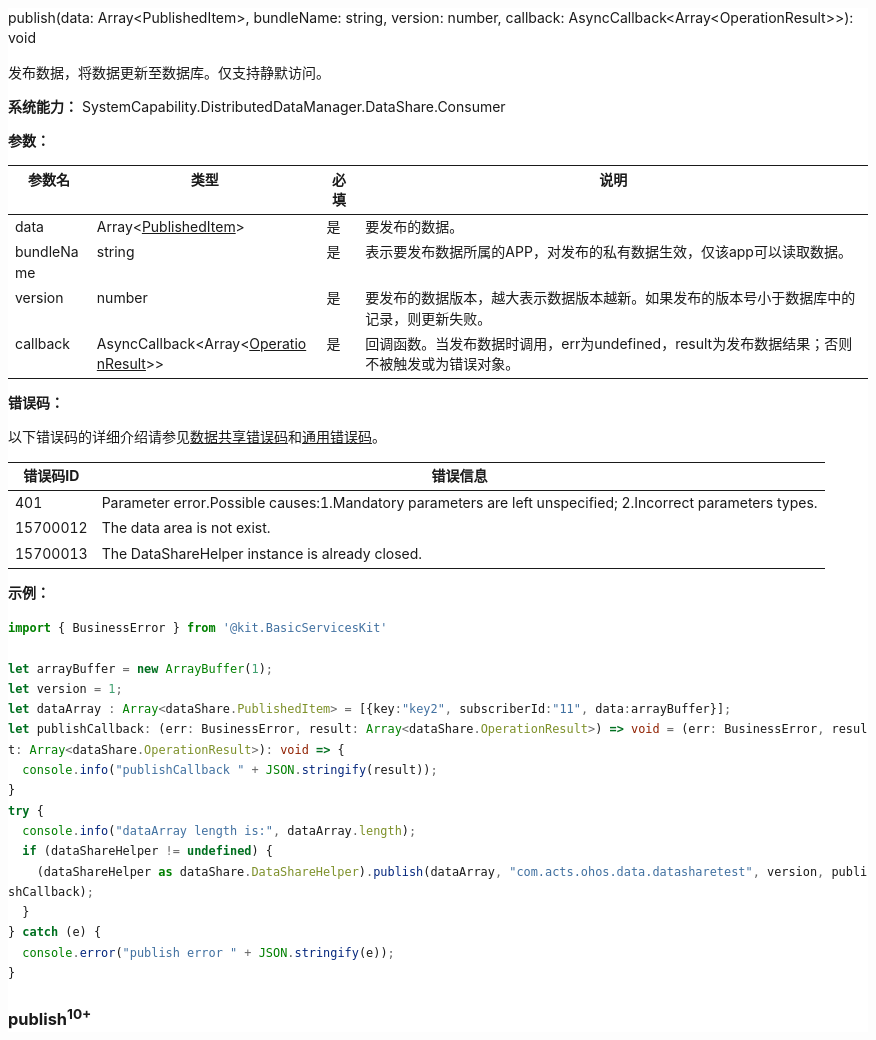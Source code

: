 publish(data: Array&lt;PublishedItem&gt;, bundleName: string, version: number, callback: AsyncCallback&lt;Array&lt;OperationResult&gt;&gt;): void

发布数据，将数据更新至数据库。仅支持静默访问。

**系统能力：**  SystemCapability.DistributedDataManager.DataShare.Consumer

**参数：**

| 参数名     | 类型                                                      | 必填 | 说明      |
| --------- | -------------------------------------------------| ---- | ------------------- |
| data      | Array&lt;[PublishedItem](#publisheditem10)&gt;     | 是   | 要发布的数据。   |
| bundleName | string                                          | 是   | 表示要发布数据所属的APP，对发布的私有数据生效，仅该app可以读取数据。           |
| version | number                                             | 是   | 要发布的数据版本，越大表示数据版本越新。如果发布的版本号小于数据库中的记录，则更新失败。 |
| callback | AsyncCallback&lt;Array&lt;[OperationResult](#operationresult10)&gt;&gt; | 是   | 回调函数。当发布数据时调用，err为undefined，result为发布数据结果；否则不被触发或为错误对象。    |

**错误码：**

以下错误码的详细介绍请参见[数据共享错误码](errorcode-datashare.md)和[通用错误码](../errorcode-universal.md)。

| 错误码ID | 错误信息                    |
| -------- | -------------------------- |
| 401      | Parameter error.Possible causes:1.Mandatory parameters are left unspecified; 2.Incorrect parameters types.|
| 15700012 | The data area is not exist.|
| 15700013 | The DataShareHelper instance is already closed.|

**示例：**

```ts
import { BusinessError } from '@kit.BasicServicesKit'

let arrayBuffer = new ArrayBuffer(1);
let version = 1;
let dataArray : Array<dataShare.PublishedItem> = [{key:"key2", subscriberId:"11", data:arrayBuffer}];
let publishCallback: (err: BusinessError, result: Array<dataShare.OperationResult>) => void = (err: BusinessError, result: Array<dataShare.OperationResult>): void => {
  console.info("publishCallback " + JSON.stringify(result));
}
try {
  console.info("dataArray length is:", dataArray.length);
  if (dataShareHelper != undefined) {
    (dataShareHelper as dataShare.DataShareHelper).publish(dataArray, "com.acts.ohos.data.datasharetest", version, publishCallback);
  }
} catch (e) {
  console.error("publish error " + JSON.stringify(e));
}
```

### publish<sup>10+</sup>
